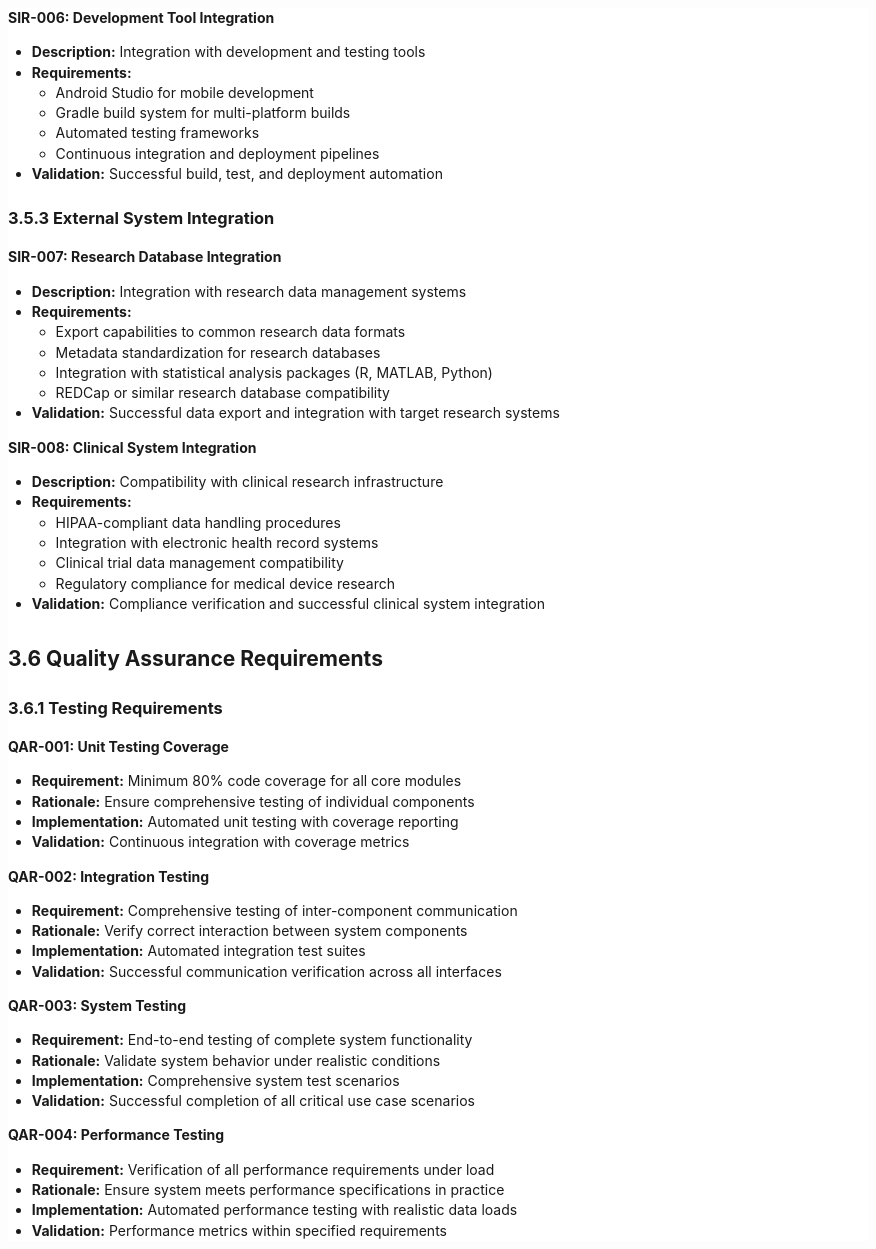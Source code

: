 **SIR-006: Development Tool Integration**
- **Description:** Integration with development and testing tools
- **Requirements:**
  - Android Studio for mobile development
  - Gradle build system for multi-platform builds
  - Automated testing frameworks
  - Continuous integration and deployment pipelines
- **Validation:** Successful build, test, and deployment automation

### 3.5.3 External System Integration

**SIR-007: Research Database Integration**
- **Description:** Integration with research data management systems
- **Requirements:**
  - Export capabilities to common research data formats
  - Metadata standardization for research databases
  - Integration with statistical analysis packages (R, MATLAB, Python)
  - REDCap or similar research database compatibility
- **Validation:** Successful data export and integration with target research systems

**SIR-008: Clinical System Integration**
- **Description:** Compatibility with clinical research infrastructure
- **Requirements:**
  - HIPAA-compliant data handling procedures
  - Integration with electronic health record systems
  - Clinical trial data management compatibility
  - Regulatory compliance for medical device research
- **Validation:** Compliance verification and successful clinical system integration

## 3.6 Quality Assurance Requirements

### 3.6.1 Testing Requirements

**QAR-001: Unit Testing Coverage**
- **Requirement:** Minimum 80% code coverage for all core modules
- **Rationale:** Ensure comprehensive testing of individual components
- **Implementation:** Automated unit testing with coverage reporting
- **Validation:** Continuous integration with coverage metrics

**QAR-002: Integration Testing**
- **Requirement:** Comprehensive testing of inter-component communication
- **Rationale:** Verify correct interaction between system components
- **Implementation:** Automated integration test suites
- **Validation:** Successful communication verification across all interfaces

**QAR-003: System Testing**
- **Requirement:** End-to-end testing of complete system functionality
- **Rationale:** Validate system behavior under realistic conditions
- **Implementation:** Comprehensive system test scenarios
- **Validation:** Successful completion of all critical use case scenarios

**QAR-004: Performance Testing**
- **Requirement:** Verification of all performance requirements under load
- **Rationale:** Ensure system meets performance specifications in practice
- **Implementation:** Automated performance testing with realistic data loads
- **Validation:** Performance metrics within specified requirements
